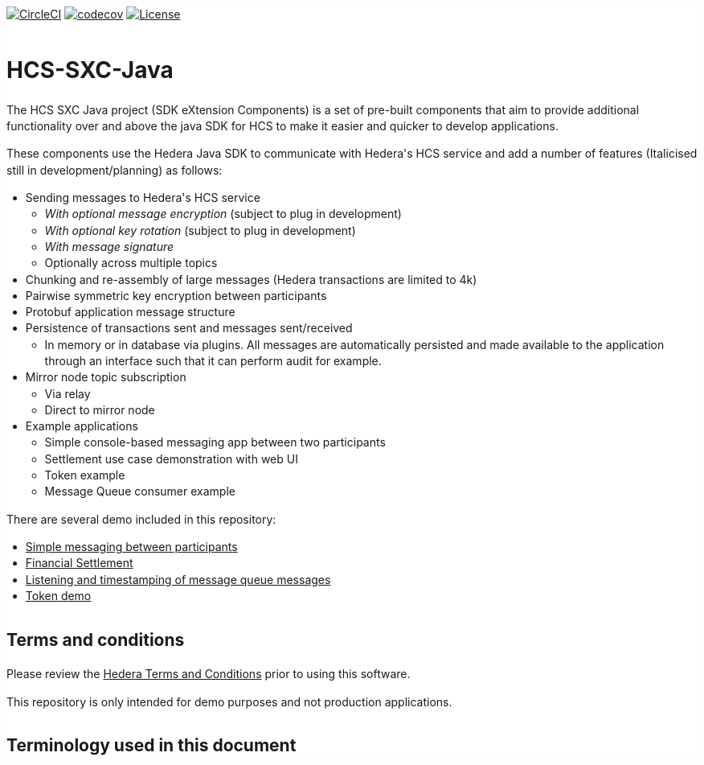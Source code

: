 [![CircleCI](https://circleci.com/gh/hashgraph/hedera-hcs-sxc-java.svg?style=svg&circle-token=4f151711fb43e44d3d469cc1fbeaa17de4ab0c23)](https://circleci.com/gh/hashgraph/hedera-hcs-sxc)
[![codecov](https://codecov.io/gh/hashgraph/hedera-hcs-sxc-java/branch/master/graph/badge.svg)](https://codecov.io/gh/hashgraph/hedera-hcs-sxc-java)
[![License](https://img.shields.io/badge/License-Apache%202.0-green.svg)](https://opensource.org/licenses/Apache-2.0)

# HCS-SXC-Java

The HCS SXC Java project (SDK eXtension Components) is a set of pre-built components that aim to provide additional functionality over and above the java SDK for HCS to make it easier and quicker to develop applications.

These components use the Hedera Java SDK to communicate with Hedera's HCS service and add a number of features (Italicised still in development/planning) as follows:

- Sending messages to Hedera's HCS service
    - *With optional message encryption* (subject to plug in development)
    - *With optional key rotation* (subject to plug in development)
    - *With message signature*
    - Optionally across multiple topics
- Chunking and re-assembly of large messages (Hedera transactions are limited to 4k)
- Pairwise symmetric key encryption between participants
- Protobuf application message structure
- Persistence of transactions sent and messages sent/received
    - In memory or in database via plugins. All messages are automatically persisted and made available to the application through an interface such that it can perform audit for example.
- Mirror node topic subscription
    - Via relay
    - Direct to mirror node
- Example applications
    - Simple console-based messaging app between two participants
    - Settlement use case demonstration with web UI
    - Token example
    - Message Queue consumer example

There are several demo included in this repository:

- [Simple messaging between participants](#hcs-sxc-java-simple-message-demo)
- [Financial Settlement](#hcs-sxc-java-settlement-demo)
- [Listening and timestamping of message queue messages](#hcs-sxc-java-queue-consumer)
- [Token demo](#hcs-sxc-java-token-demo)


## Terms and conditions

Please review the [Hedera Terms and Conditions](https://www.hedera.com/terms) prior to using this software.

This repository is only intended for demo purposes and not production applications.

## Terminology used in this document
